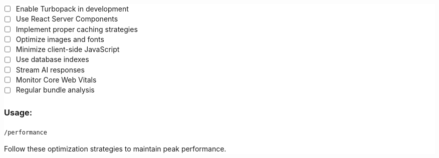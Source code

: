 - [ ] Enable Turbopack in development
- [ ] Use React Server Components
- [ ] Implement proper caching strategies
- [ ] Optimize images and fonts
- [ ] Minimize client-side JavaScript
- [ ] Use database indexes
- [ ] Stream AI responses
- [ ] Monitor Core Web Vitals
- [ ] Regular bundle analysis

### Usage:

```
/performance
```

Follow these optimization strategies to maintain peak performance.
